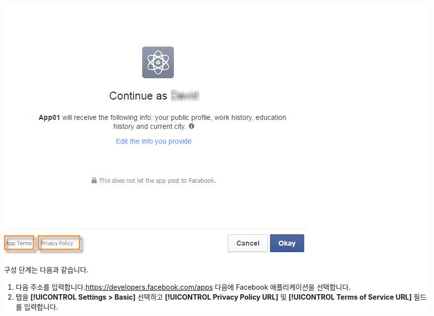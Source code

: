 ![](assets/social_fb_terms_of_services_001.png)

구성 단계는 다음과 같습니다.

1. 다음 주소를 입력합니다.https://developers.facebook.com/apps [](https://developers.facebook.com/apps)다음에 Facebook 애플리케이션을 선택합니다.
1. 탭을 **[!UICONTROL Settings > Basic]** 선택하고 **[!UICONTROL Privacy Policy URL]** 및 **[!UICONTROL Terms of Service URL]** 필드를 입력합니다.

